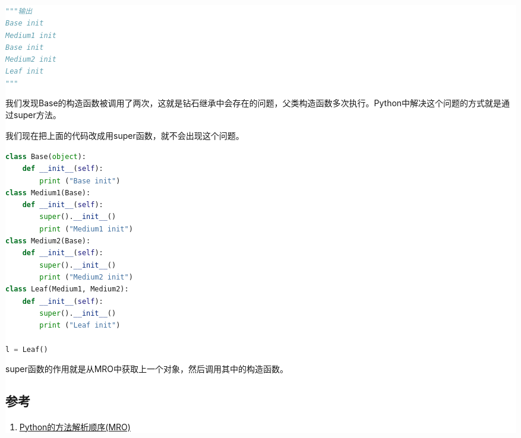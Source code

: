 ```python
"""输出
Base init
Medium1 init
Base init
Medium2 init
Leaf init
"""
```

我们发现Base的构造函数被调用了两次，这就是钻石继承中会存在的问题，父类构造函数多次执行。Python中解决这个问题的方式就是通过super方法。

我们现在把上面的代码改成用super函数，就不会出现这个问题。

```python
class Base(object):
    def __init__(self):
        print ("Base init")
class Medium1(Base):
    def __init__(self):
        super().__init__()
        print ("Medium1 init")
class Medium2(Base):
    def __init__(self):
        super().__init__()
        print ("Medium2 init")
class Leaf(Medium1, Medium2):
    def __init__(self):
        super().__init__()
        print ("Leaf init")

l = Leaf()
```

super函数的作用就是从MRO中获取上一个对象，然后调用其中的构造函数。

## 参考

1. [Python的方法解析顺序(MRO)](https://hanjianwei.com/2013/07/25/python-mro/)
